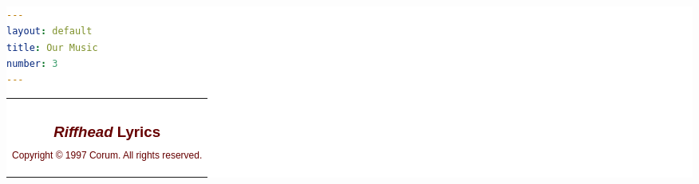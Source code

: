 ```yaml
---
layout: default
title: Our Music
number: 3
---
```

<STYLE>

	<!--

	h1 {
		font-family: Arial, Helvetica, Sans-Serif;
		font-size: 14pt;
		color: #660000;
		text-align: center
	}

	.note {
		font-family: Arial, Helvetica, Sans-Serif;
		font-size: 9pt;
		color: #660000;
		text-align: center;
		font-weight: normal
	}

	h2 {
		font-family: Arial, Helvetica, Sans-Serif;
		font-size: 12pt;
		color: black;
		font-weight: bold;
		background: #50C050;
		text-align: center
	}

	p {
		font-family: Arial, Helvetica, Sans-Serif;
		font-size: 12pt;
		color: white;
		padding: 4px
	}

	td.words {
		background: black url(images/tilesmall.gif) no-repeat top left
	}

	.title {
		background: white
	}

	-->
</STYLE>

<table align="CENTER" cellspacing="0" BORDER="0"><TR><TD bgcolor="#FFFFFF" class="title"><H1><i>Riffhead</i> Lyrics<SPAN CLASS="note"><BR>Copyright &#169; 1997 Corum. All rights reserved.</SPAN></H1></TD></TR></table>
